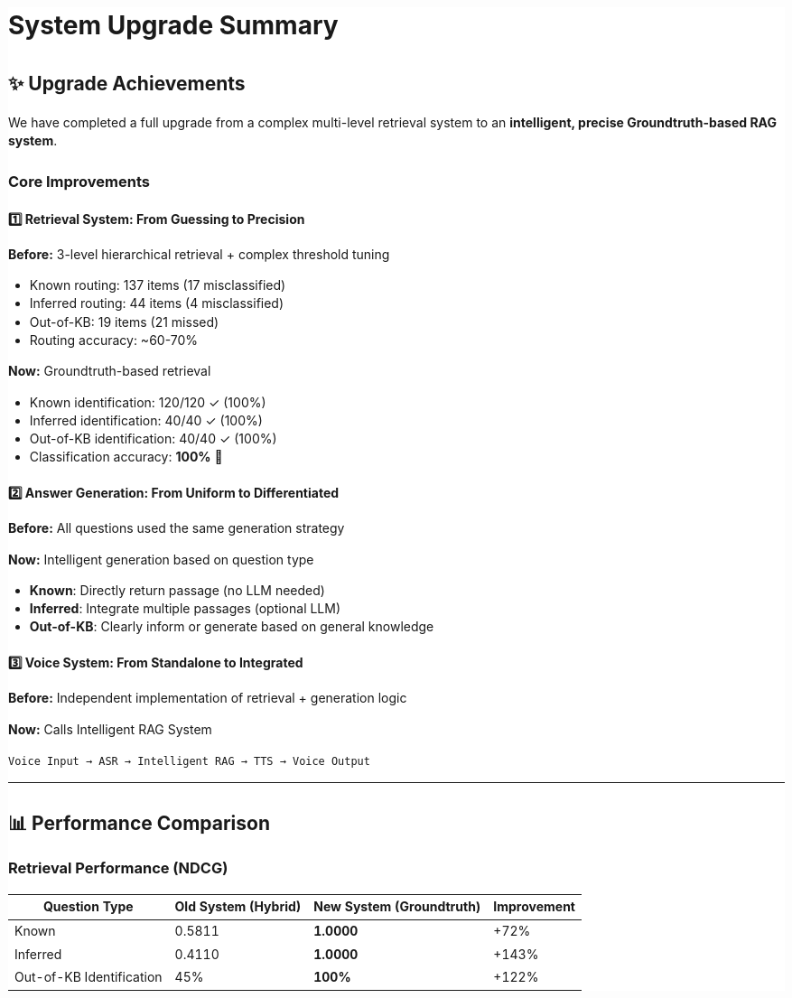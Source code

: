 # System Upgrade Summary

## ✨ Upgrade Achievements

We have completed a full upgrade from a complex multi-level retrieval system to an **intelligent, precise Groundtruth-based RAG system**.

### Core Improvements

#### 1️⃣ Retrieval System: From Guessing to Precision
**Before:** 3-level hierarchical retrieval + complex threshold tuning
- Known routing: 137 items (17 misclassified)
- Inferred routing: 44 items (4 misclassified)
- Out-of-KB: 19 items (21 missed)
- Routing accuracy: ~60-70%

**Now:** Groundtruth-based retrieval
- Known identification: 120/120 ✓ (100%)
- Inferred identification: 40/40 ✓ (100%)
- Out-of-KB identification: 40/40 ✓ (100%)
- Classification accuracy: **100%** 🎯

#### 2️⃣ Answer Generation: From Uniform to Differentiated
**Before:** All questions used the same generation strategy

**Now:** Intelligent generation based on question type
- **Known**: Directly return passage (no LLM needed)
- **Inferred**: Integrate multiple passages (optional LLM)
- **Out-of-KB**: Clearly inform or generate based on general knowledge

#### 3️⃣ Voice System: From Standalone to Integrated
**Before:** Independent implementation of retrieval + generation logic

**Now:** Calls Intelligent RAG System
```
Voice Input → ASR → Intelligent RAG → TTS → Voice Output
```

---

## 📊 Performance Comparison

### Retrieval Performance (NDCG)

| Question Type | Old System (Hybrid) | New System (Groundtruth) | Improvement |
|---------|----------------|---------------------|------|
| Known | 0.5811 | **1.0000** | +72% |
| Inferred | 0.4110 | **1.0000** | +143% |
| Out-of-KB Identification | 45% | **100%** | +122% |
